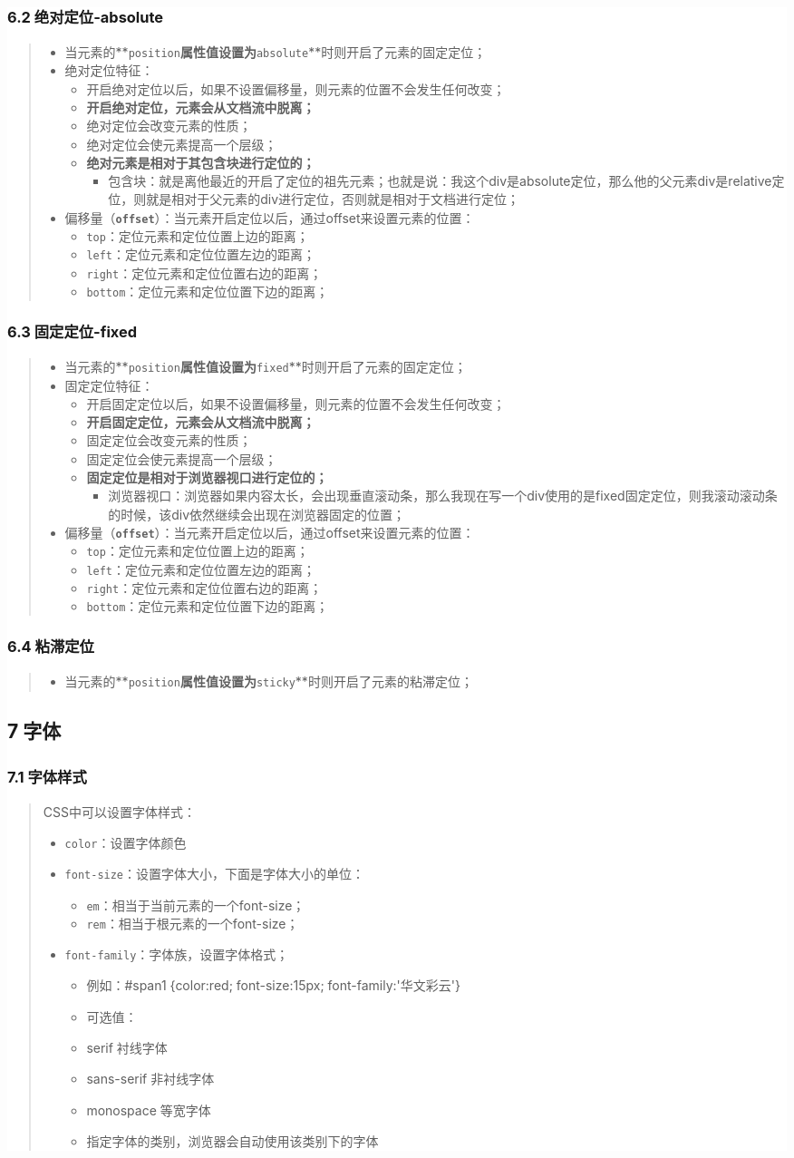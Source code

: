 ### 6.2 绝对定位-absolute

> - 当元素的**`position`**属性值设置为**`absolute`**时则开启了元素的固定定位；
> - 绝对定位特征：
>   - 开启绝对定位以后，如果不设置偏移量，则元素的位置不会发生任何改变；
>   - **开启绝对定位，元素会从文档流中脱离；**
>   - 绝对定位会改变元素的性质；
>   - 绝对定位会使元素提高一个层级；
>   - **绝对元素是相对于其包含块进行定位的；**
>     - 包含块：就是离他最近的开启了定位的祖先元素；也就是说：我这个div是absolute定位，那么他的父元素div是relative定位，则就是相对于父元素的div进行定位，否则就是相对于文档进行定位；
> - 偏移量（**`offset`**）：当元素开启定位以后，通过offset来设置元素的位置：
>   - `top`：定位元素和定位位置上边的距离；
>   - `left`：定位元素和定位位置左边的距离；
>   - `right`：定位元素和定位位置右边的距离；
>   - `bottom`：定位元素和定位位置下边的距离；

### 6.3 固定定位-fixed

> - 当元素的**`position`**属性值设置为**`fixed`**时则开启了元素的固定定位；
> - 固定定位特征：
>   - 开启固定定位以后，如果不设置偏移量，则元素的位置不会发生任何改变；
>   - **开启固定定位，元素会从文档流中脱离；**
>   - 固定定位会改变元素的性质；
>   - 固定定位会使元素提高一个层级；
>   - **固定定位是相对于浏览器视口进行定位的；**
>     - 浏览器视口：浏览器如果内容太长，会出现垂直滚动条，那么我现在写一个div使用的是fixed固定定位，则我滚动滚动条的时候，该div依然继续会出现在浏览器固定的位置；
> - 偏移量（**`offset`**）：当元素开启定位以后，通过offset来设置元素的位置：
>   - `top`：定位元素和定位位置上边的距离；
>   - `left`：定位元素和定位位置左边的距离；
>   - `right`：定位元素和定位位置右边的距离；
>   - `bottom`：定位元素和定位位置下边的距离；

### 6.4 粘滞定位

> - 当元素的**`position`**属性值设置为**`sticky`**时则开启了元素的粘滞定位；

## 7 字体

### 7.1 字体样式

> CSS中可以设置字体样式：
>
> - `color`：设置字体颜色
>
> - `font-size`：设置字体大小，下面是字体大小的单位：
>
>   - `em`：相当于当前元素的一个font-size；
>   - `rem`：相当于根元素的一个font-size；
>
> - `font-family`：字体族，设置字体格式；
>
>   - 例如：#span1 {color:red; font-size:15px; font-family:'华文彩云'}
>
>   -  可选值：
>
>     - serif  衬线字体
>
>     - sans-serif 非衬线字体
>
>     - monospace 等宽字体
>
>     - 指定字体的类别，浏览器会自动使用该类别下的字体